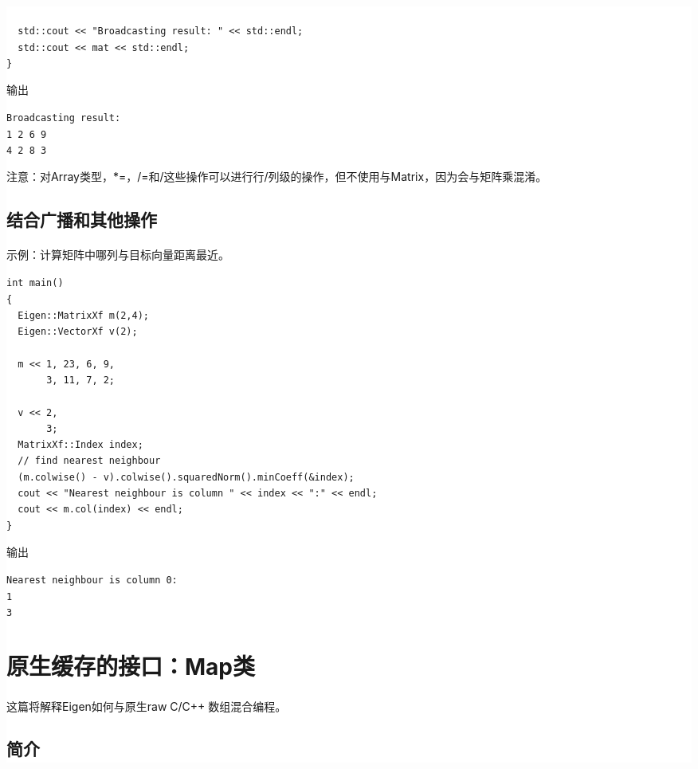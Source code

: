 ```

  std::cout << "Broadcasting result: " << std::endl;
  std::cout << mat << std::endl;
}
```

输出

```
Broadcasting result:
1 2 6 9
4 2 8 3
```

注意：对Array类型，*=，/=和/这些操作可以进行行/列级的操作，但不使用与Matrix，因为会与矩阵乘混淆。

## 结合广播和其他操作

示例：计算矩阵中哪列与目标向量距离最近。

```
int main()
{
  Eigen::MatrixXf m(2,4);
  Eigen::VectorXf v(2);

  m << 1, 23, 6, 9,
       3, 11, 7, 2;

  v << 2,
       3;
  MatrixXf::Index index;
  // find nearest neighbour
  (m.colwise() - v).colwise().squaredNorm().minCoeff(&index);
  cout << "Nearest neighbour is column " << index << ":" << endl;
  cout << m.col(index) << endl;
}
```

输出

```
Nearest neighbour is column 0:
1
3
```

# 原生缓存的接口：Map类

这篇将解释Eigen如何与原生raw C/C++ 数组混合编程。

## 简介
